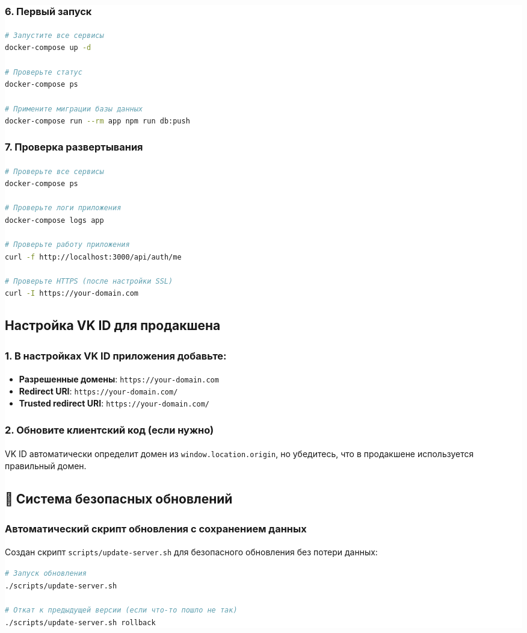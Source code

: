 ### 6. Первый запуск

```bash
# Запустите все сервисы
docker-compose up -d

# Проверьте статус
docker-compose ps

# Примените миграции базы данных
docker-compose run --rm app npm run db:push
```

### 7. Проверка развертывания

```bash
# Проверьте все сервисы
docker-compose ps

# Проверьте логи приложения
docker-compose logs app

# Проверьте работу приложения
curl -f http://localhost:3000/api/auth/me

# Проверьте HTTPS (после настройки SSL)
curl -I https://your-domain.com
```

## Настройка VK ID для продакшена

### 1. В настройках VK ID приложения добавьте:
- **Разрешенные домены**: `https://your-domain.com`
- **Redirect URI**: `https://your-domain.com/`
- **Trusted redirect URI**: `https://your-domain.com/`

### 2. Обновите клиентский код (если нужно)
VK ID автоматически определит домен из `window.location.origin`, но убедитесь, что в продакшене используется правильный домен.

## 🔄 Система безопасных обновлений

### Автоматический скрипт обновления с сохранением данных

Создан скрипт `scripts/update-server.sh` для безопасного обновления без потери данных:

```bash
# Запуск обновления
./scripts/update-server.sh

# Откат к предыдущей версии (если что-то пошло не так)
./scripts/update-server.sh rollback
```
